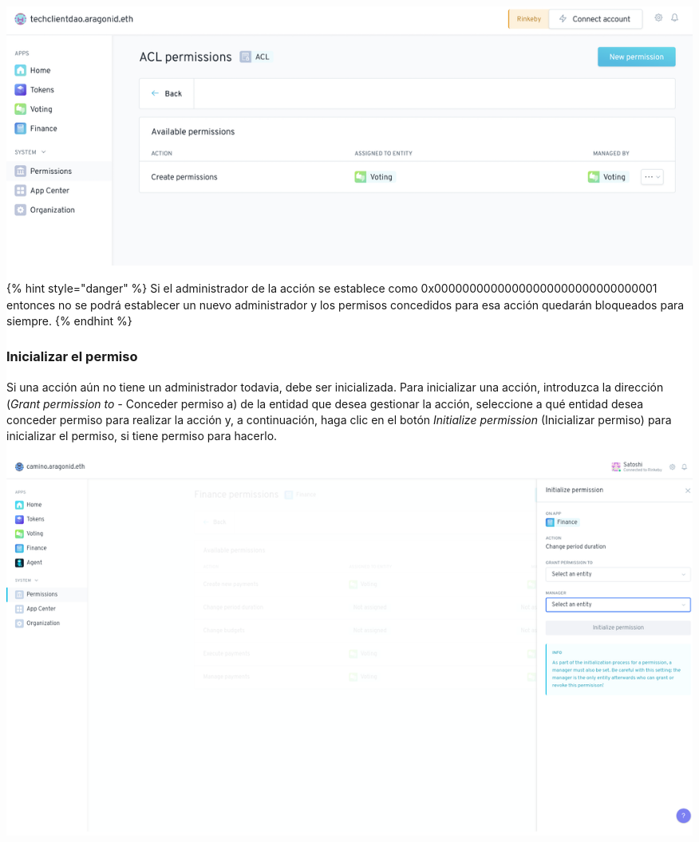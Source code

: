 ![](<../../../../.gitbook/assets/Schermata 2022-03-09 alle 10.12.59.png>)

{% hint style="danger" %}
Si el administrador de la acción se establece como 0x00000000000000000000000000000001 entonces no se podrá establecer un nuevo administrador y los permisos concedidos para esa acción quedarán bloqueados para siempre.
{% endhint %}

### Inicializar el permiso

Si una acción aún no tiene un administrador todavia, debe ser inicializada. Para inicializar una acción, introduzca la dirección (_Grant permission to -_ Conceder permiso a) de la entidad que desea gestionar la acción, seleccione a qué entidad desea conceder permiso para realizar la acción y, a continuación, haga clic en el botón _Initialize permission_ (Inicializar permiso) para inicializar el permiso, si tiene permiso para hacerlo.

![](../../../../.gitbook/assets/inizialize.png)
